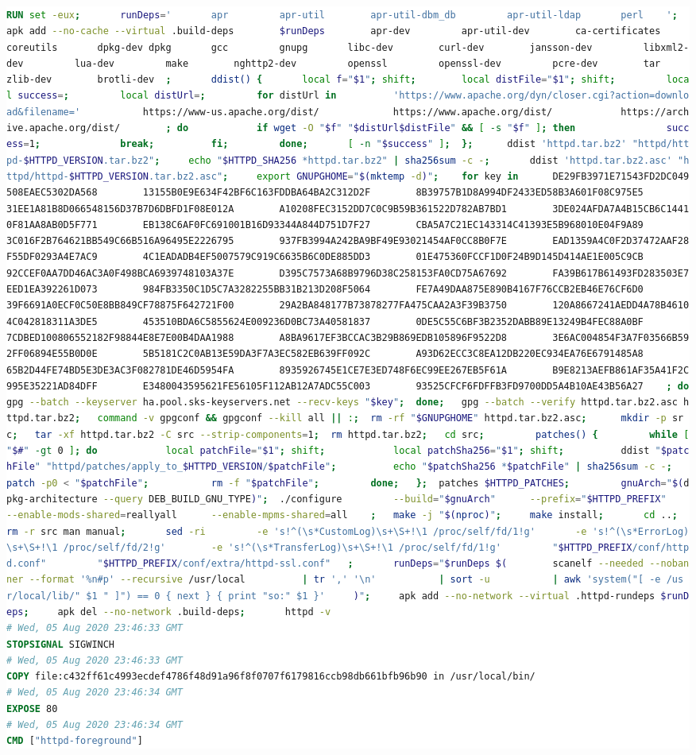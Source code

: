 ```dockerfile
RUN set -eux; 		runDeps=' 		apr 		apr-util 		apr-util-dbm_db 		apr-util-ldap 		perl 	'; 	apk add --no-cache --virtual .build-deps 		$runDeps 		apr-dev 		apr-util-dev 		ca-certificates 		coreutils 		dpkg-dev dpkg 		gcc 		gnupg 		libc-dev 		curl-dev 		jansson-dev 		libxml2-dev 		lua-dev 		make 		nghttp2-dev 		openssl 		openssl-dev 		pcre-dev 		tar 		zlib-dev 		brotli-dev 	; 		ddist() { 		local f="$1"; shift; 		local distFile="$1"; shift; 		local success=; 		local distUrl=; 		for distUrl in 			'https://www.apache.org/dyn/closer.cgi?action=download&filename=' 			https://www-us.apache.org/dist/ 			https://www.apache.org/dist/ 			https://archive.apache.org/dist/ 		; do 			if wget -O "$f" "$distUrl$distFile" && [ -s "$f" ]; then 				success=1; 				break; 			fi; 		done; 		[ -n "$success" ]; 	}; 		ddist 'httpd.tar.bz2' "httpd/httpd-$HTTPD_VERSION.tar.bz2"; 	echo "$HTTPD_SHA256 *httpd.tar.bz2" | sha256sum -c -; 		ddist 'httpd.tar.bz2.asc' "httpd/httpd-$HTTPD_VERSION.tar.bz2.asc"; 	export GNUPGHOME="$(mktemp -d)"; 	for key in 		DE29FB3971E71543FD2DC049508EAEC5302DA568 		13155B0E9E634F42BF6C163FDDBA64BA2C312D2F 		8B39757B1D8A994DF2433ED58B3A601F08C975E5 		31EE1A81B8D066548156D37B7D6DBFD1F08E012A 		A10208FEC3152DD7C0C9B59B361522D782AB7BD1 		3DE024AFDA7A4B15CB6C14410F81AA8AB0D5F771 		EB138C6AF0FC691001B16D93344A844D751D7F27 		CBA5A7C21EC143314C41393E5B968010E04F9A89 		3C016F2B764621BB549C66B516A96495E2226795 		937FB3994A242BA9BF49E93021454AF0CC8B0F7E 		EAD1359A4C0F2D37472AAF28F55DF0293A4E7AC9 		4C1EADADB4EF5007579C919C6635B6C0DE885DD3 		01E475360FCCF1D0F24B9D145D414AE1E005C9CB 		92CCEF0AA7DD46AC3A0F498BCA6939748103A37E 		D395C7573A68B9796D38C258153FA0CD75A67692 		FA39B617B61493FD283503E7EED1EA392261D073 		984FB3350C1D5C7A3282255BB31B213D208F5064 		FE7A49DAA875E890B4167F76CCB2EB46E76CF6D0 		39F6691A0ECF0C50E8BB849CF78875F642721F00 		29A2BA848177B73878277FA475CAA2A3F39B3750 		120A8667241AEDD4A78B46104C042818311A3DE5 		453510BDA6C5855624E009236D0BC73A40581837 		0DE5C55C6BF3B2352DABB89E13249B4FEC88A0BF 		7CDBED100806552182F98844E8E7E00B4DAA1988 		A8BA9617EF3BCCAC3B29B869EDB105896F9522D8 		3E6AC004854F3A7F03566B592FF06894E55B0D0E 		5B5181C2C0AB13E59DA3F7A3EC582EB639FF092C 		A93D62ECC3C8EA12DB220EC934EA76E6791485A8 		65B2D44FE74BD5E3DE3AC3F082781DE46D5954FA 		8935926745E1CE7E3ED748F6EC99EE267EB5F61A 		B9E8213AEFB861AF35A41F2C995E35221AD84DFF 		E3480043595621FE56105F112AB12A7ADC55C003 		93525CFCF6FDFFB3FD9700DD5A4B10AE43B56A27 	; do 		gpg --batch --keyserver ha.pool.sks-keyservers.net --recv-keys "$key"; 	done; 	gpg --batch --verify httpd.tar.bz2.asc httpd.tar.bz2; 	command -v gpgconf && gpgconf --kill all || :; 	rm -rf "$GNUPGHOME" httpd.tar.bz2.asc; 		mkdir -p src; 	tar -xf httpd.tar.bz2 -C src --strip-components=1; 	rm httpd.tar.bz2; 	cd src; 		patches() { 		while [ "$#" -gt 0 ]; do 			local patchFile="$1"; shift; 			local patchSha256="$1"; shift; 			ddist "$patchFile" "httpd/patches/apply_to_$HTTPD_VERSION/$patchFile"; 			echo "$patchSha256 *$patchFile" | sha256sum -c -; 			patch -p0 < "$patchFile"; 			rm -f "$patchFile"; 		done; 	}; 	patches $HTTPD_PATCHES; 		gnuArch="$(dpkg-architecture --query DEB_BUILD_GNU_TYPE)"; 	./configure 		--build="$gnuArch" 		--prefix="$HTTPD_PREFIX" 		--enable-mods-shared=reallyall 		--enable-mpms-shared=all 	; 	make -j "$(nproc)"; 	make install; 		cd ..; 	rm -r src man manual; 		sed -ri 		-e 's!^(\s*CustomLog)\s+\S+!\1 /proc/self/fd/1!g' 		-e 's!^(\s*ErrorLog)\s+\S+!\1 /proc/self/fd/2!g' 		-e 's!^(\s*TransferLog)\s+\S+!\1 /proc/self/fd/1!g' 		"$HTTPD_PREFIX/conf/httpd.conf" 		"$HTTPD_PREFIX/conf/extra/httpd-ssl.conf" 	; 		runDeps="$runDeps $( 		scanelf --needed --nobanner --format '%n#p' --recursive /usr/local 			| tr ',' '\n' 			| sort -u 			| awk 'system("[ -e /usr/local/lib/" $1 " ]") == 0 { next } { print "so:" $1 }' 	)"; 	apk add --no-network --virtual .httpd-rundeps $runDeps; 	apk del --no-network .build-deps; 		httpd -v
# Wed, 05 Aug 2020 23:46:33 GMT
STOPSIGNAL SIGWINCH
# Wed, 05 Aug 2020 23:46:33 GMT
COPY file:c432ff61c4993ecdef4786f48d91a96f8f0707f6179816ccb98db661bfb96b90 in /usr/local/bin/ 
# Wed, 05 Aug 2020 23:46:34 GMT
EXPOSE 80
# Wed, 05 Aug 2020 23:46:34 GMT
CMD ["httpd-foreground"]
```
